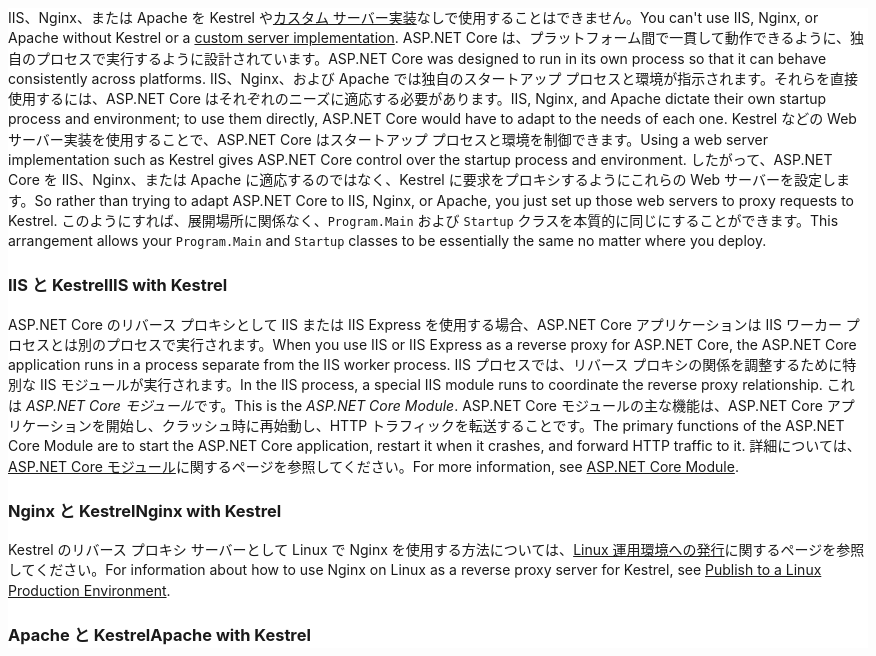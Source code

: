 <span data-ttu-id="89ab7-135">IIS、Nginx、または Apache を Kestrel や[カスタム サーバー実装](#custom-servers)なしで使用することはできません。</span><span class="sxs-lookup"><span data-stu-id="89ab7-135">You can't use IIS, Nginx, or Apache without Kestrel or a [custom server implementation](#custom-servers).</span></span> <span data-ttu-id="89ab7-136">ASP.NET Core は、プラットフォーム間で一貫して動作できるように、独自のプロセスで実行するように設計されています。</span><span class="sxs-lookup"><span data-stu-id="89ab7-136">ASP.NET Core was designed to run in its own process so that it can behave consistently across platforms.</span></span> <span data-ttu-id="89ab7-137">IIS、Nginx、および Apache では独自のスタートアップ プロセスと環境が指示されます。それらを直接使用するには、ASP.NET Core はそれぞれのニーズに適応する必要があります。</span><span class="sxs-lookup"><span data-stu-id="89ab7-137">IIS, Nginx, and Apache dictate their own startup process and environment; to use them directly, ASP.NET Core would have to adapt to the needs of each one.</span></span> <span data-ttu-id="89ab7-138">Kestrel などの Web サーバー実装を使用することで、ASP.NET Core はスタートアップ プロセスと環境を制御できます。</span><span class="sxs-lookup"><span data-stu-id="89ab7-138">Using a web server implementation such as Kestrel gives ASP.NET Core control over the startup process and environment.</span></span> <span data-ttu-id="89ab7-139">したがって、ASP.NET Core を IIS、Nginx、または Apache に適応するのではなく、Kestrel に要求をプロキシするようにこれらの Web サーバーを設定します。</span><span class="sxs-lookup"><span data-stu-id="89ab7-139">So rather than trying to adapt ASP.NET Core to IIS, Nginx, or Apache, you just set up those web servers to proxy requests to Kestrel.</span></span> <span data-ttu-id="89ab7-140">このようにすれば、展開場所に関係なく、`Program.Main` および `Startup` クラスを本質的に同じにすることができます。</span><span class="sxs-lookup"><span data-stu-id="89ab7-140">This arrangement allows your `Program.Main` and `Startup` classes to be essentially the same no matter where you deploy.</span></span>

### <a name="iis-with-kestrel"></a><span data-ttu-id="89ab7-141">IIS と Kestrel</span><span class="sxs-lookup"><span data-stu-id="89ab7-141">IIS with Kestrel</span></span>

<span data-ttu-id="89ab7-142">ASP.NET Core のリバース プロキシとして IIS または IIS Express を使用する場合、ASP.NET Core アプリケーションは IIS ワーカー プロセスとは別のプロセスで実行されます。</span><span class="sxs-lookup"><span data-stu-id="89ab7-142">When you use IIS or IIS Express as a reverse proxy for ASP.NET Core, the ASP.NET Core application runs in a process separate from the IIS worker process.</span></span> <span data-ttu-id="89ab7-143">IIS プロセスでは、リバース プロキシの関係を調整するために特別な IIS モジュールが実行されます。</span><span class="sxs-lookup"><span data-stu-id="89ab7-143">In the IIS process, a special IIS module runs to coordinate the reverse proxy relationship.</span></span>  <span data-ttu-id="89ab7-144">これは *ASP.NET Core モジュール*です。</span><span class="sxs-lookup"><span data-stu-id="89ab7-144">This is the *ASP.NET Core Module*.</span></span> <span data-ttu-id="89ab7-145">ASP.NET Core モジュールの主な機能は、ASP.NET Core アプリケーションを開始し、クラッシュ時に再始動し、HTTP トラフィックを転送することです。</span><span class="sxs-lookup"><span data-stu-id="89ab7-145">The primary functions of the ASP.NET Core Module are to start the ASP.NET Core application, restart it when it crashes, and forward HTTP traffic to it.</span></span> <span data-ttu-id="89ab7-146">詳細については、[ASP.NET Core モジュール](aspnet-core-module.md)に関するページを参照してください。</span><span class="sxs-lookup"><span data-stu-id="89ab7-146">For more information, see [ASP.NET Core Module](aspnet-core-module.md).</span></span> 

### <a name="nginx-with-kestrel"></a><span data-ttu-id="89ab7-147">Nginx と Kestrel</span><span class="sxs-lookup"><span data-stu-id="89ab7-147">Nginx with Kestrel</span></span>

<span data-ttu-id="89ab7-148">Kestrel のリバース プロキシ サーバーとして Linux で Nginx を使用する方法については、[Linux 運用環境への発行](../../publishing/linuxproduction.md)に関するページを参照してください。</span><span class="sxs-lookup"><span data-stu-id="89ab7-148">For information about how to use Nginx on Linux as a reverse proxy server for Kestrel, see [Publish to a Linux Production Environment](../../publishing/linuxproduction.md).</span></span>

### <a name="apache-with-kestrel"></a><span data-ttu-id="89ab7-149">Apache と Kestrel</span><span class="sxs-lookup"><span data-stu-id="89ab7-149">Apache with Kestrel</span></span>
